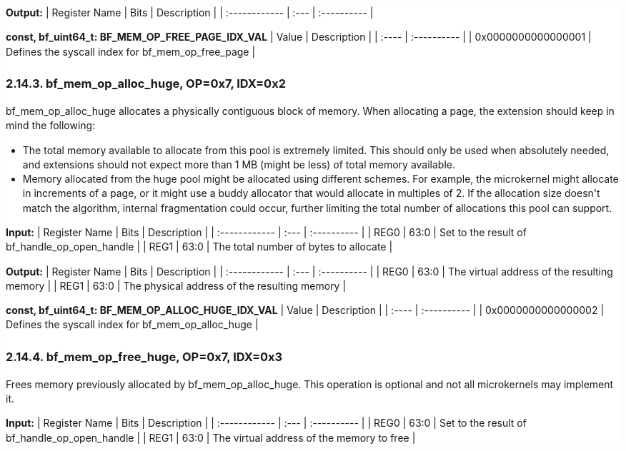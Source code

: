 **Output:**
| Register Name | Bits | Description |
| :------------ | :--- | :---------- |

**const, bf_uint64_t: BF_MEM_OP_FREE_PAGE_IDX_VAL**
| Value | Description |
| :---- | :---------- |
| 0x0000000000000001 | Defines the syscall index for bf_mem_op_free_page |


### 2.14.3. bf_mem_op_alloc_huge, OP=0x7, IDX=0x2

bf_mem_op_alloc_huge allocates a physically contiguous block of memory. When allocating a page, the extension should keep in mind the following:
- The total memory available to allocate from this pool is extremely limited. This should only be used when absolutely needed, and extensions should not expect more than 1 MB (might be less) of total memory available.
- Memory allocated from the huge pool might be allocated using different schemes. For example, the microkernel might allocate in increments of a page, or it might use a buddy allocator that would allocate in multiples of 2. If the allocation size doesn't match the algorithm, internal fragmentation could occur, further limiting the total number of allocations this pool can support.

**Input:**
| Register Name | Bits | Description |
| :------------ | :--- | :---------- |
| REG0 | 63:0 | Set to the result of bf_handle_op_open_handle |
| REG1 | 63:0 | The total number of bytes to allocate |

**Output:**
| Register Name | Bits | Description |
| :------------ | :--- | :---------- |
| REG0 | 63:0 | The virtual address of the resulting memory |
| REG1 | 63:0 | The physical address of the resulting memory |

**const, bf_uint64_t: BF_MEM_OP_ALLOC_HUGE_IDX_VAL**
| Value | Description |
| :---- | :---------- |
| 0x0000000000000002 | Defines the syscall index for bf_mem_op_alloc_huge |

### 2.14.4. bf_mem_op_free_huge, OP=0x7, IDX=0x3

Frees memory previously allocated by bf_mem_op_alloc_huge. This operation is optional and not all microkernels may implement it.

**Input:**
| Register Name | Bits | Description |
| :------------ | :--- | :---------- |
| REG0 | 63:0 | Set to the result of bf_handle_op_open_handle |
| REG1 | 63:0 | The virtual address of the memory to free |
